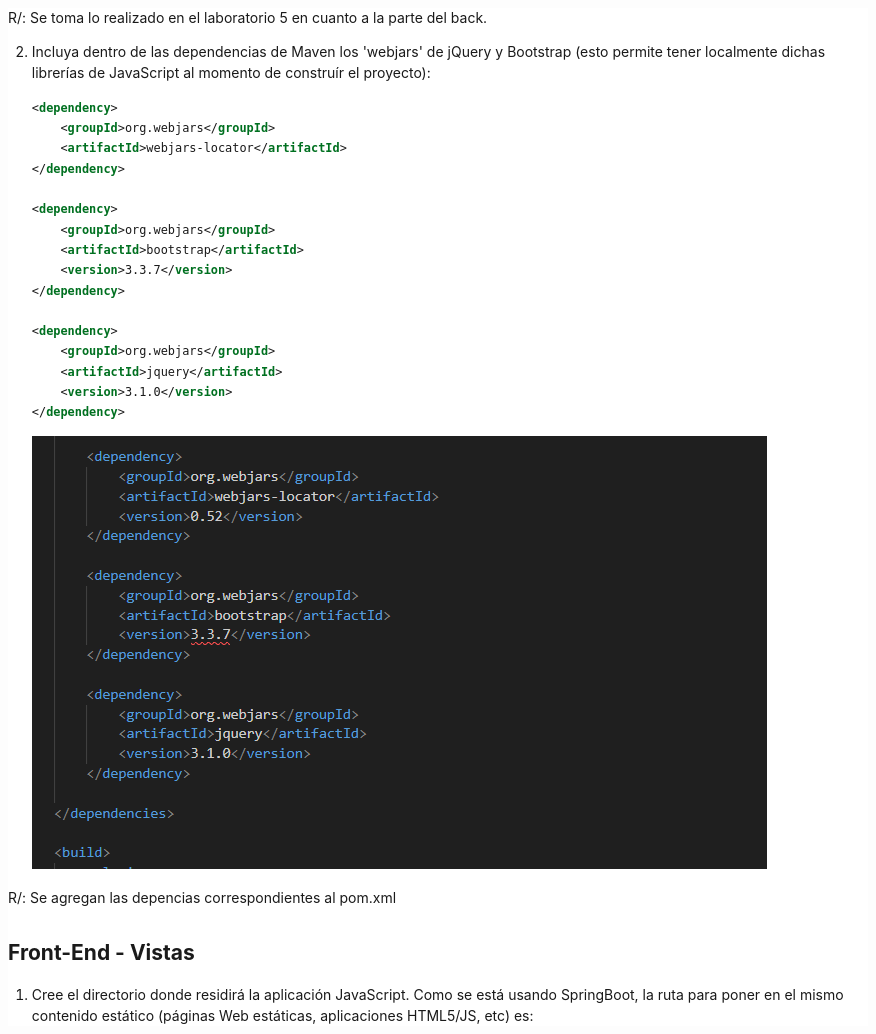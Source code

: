 R/: Se toma lo realizado en el laboratorio 5 en cuanto a la parte del back.

2. Incluya dentro de las dependencias de Maven los 'webjars' de jQuery y Bootstrap (esto permite tener localmente dichas librerías de JavaScript al momento de construír el proyecto):

    ```xml
    <dependency>
        <groupId>org.webjars</groupId>
        <artifactId>webjars-locator</artifactId>
    </dependency>

    <dependency>
        <groupId>org.webjars</groupId>
        <artifactId>bootstrap</artifactId>
        <version>3.3.7</version>
    </dependency>

    <dependency>
        <groupId>org.webjars</groupId>
        <artifactId>jquery</artifactId>
        <version>3.1.0</version>
    </dependency>                

    ```
    ![](img/dependencias.png)

R/: Se agregan las depencias correspondientes al pom.xml

## Front-End - Vistas

1. Cree el directorio donde residirá la aplicación JavaScript. Como se está usando SpringBoot, la ruta para poner en el mismo contenido estático (páginas Web estáticas, aplicaciones HTML5/JS, etc) es:  
